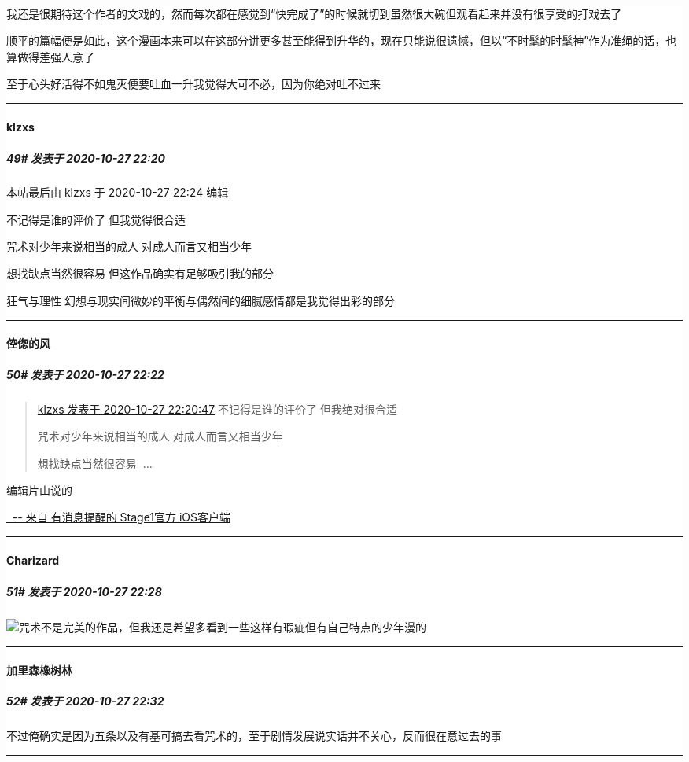 
我还是很期待这个作者的文戏的，然而每次都在感觉到“快完成了”的时候就切到虽然很大碗但观看起来并没有很享受的打戏去了

顺平的篇幅便是如此，这个漫画本来可以在这部分讲更多甚至能得到升华的，现在只能说很遗憾，但以“不时髦的时髦神”作为准绳的话，也算做得差强人意了

至于心头好活得不如鬼灭便要吐血一升我觉得大可不必，因为你绝对吐不过来


-----

####  klzxs  
##### 49#       发表于 2020-10-27 22:20


 本帖最后由 klzxs 于 2020-10-27 22:24 编辑 

不记得是谁的评价了 但我觉得很合适

咒术对少年来说相当的成人 对成人而言又相当少年

想找缺点当然很容易 但这作品确实有足够吸引我的部分

狂气与理性 幻想与现实间微妙的平衡与偶然间的细腻感情都是我觉得出彩的部分


-----

####  倥偬的风  
##### 50#       发表于 2020-10-27 22:22


<blockquote><a href="httphttps://bbs.saraba1st.com/2b/forum.php?mod=redirect&amp;goto=findpost&amp;pid=49196809&amp;ptid=1967409" target="_blank">klzxs 发表于 2020-10-27 22:20:47</a>
不记得是谁的评价了 但我绝对很合适

咒术对少年来说相当的成人 对成人而言又相当少年

想找缺点当然很容易  ...</blockquote>编辑片山说的

[  -- 来自 有消息提醒的 Stage1官方 iOS客户端](https://itunes.apple.com/fi/app/saraba1st/id1221237470?mt=8)


-----

####  Charizard  
##### 51#       发表于 2020-10-27 22:28


<img src="https://static.saraba1st.com/image/smiley/face2017/037.png" referrerpolicy="no-referrer">咒术不是完美的作品，但我还是希望多看到一些这样有瑕疵但有自己特点的少年漫的


-----

####  加里森橡树林  
##### 52#       发表于 2020-10-27 22:32


不过俺确实是因为五条以及有基可搞去看咒术的，至于剧情发展说实话并不关心，反而很在意过去的事


-----
